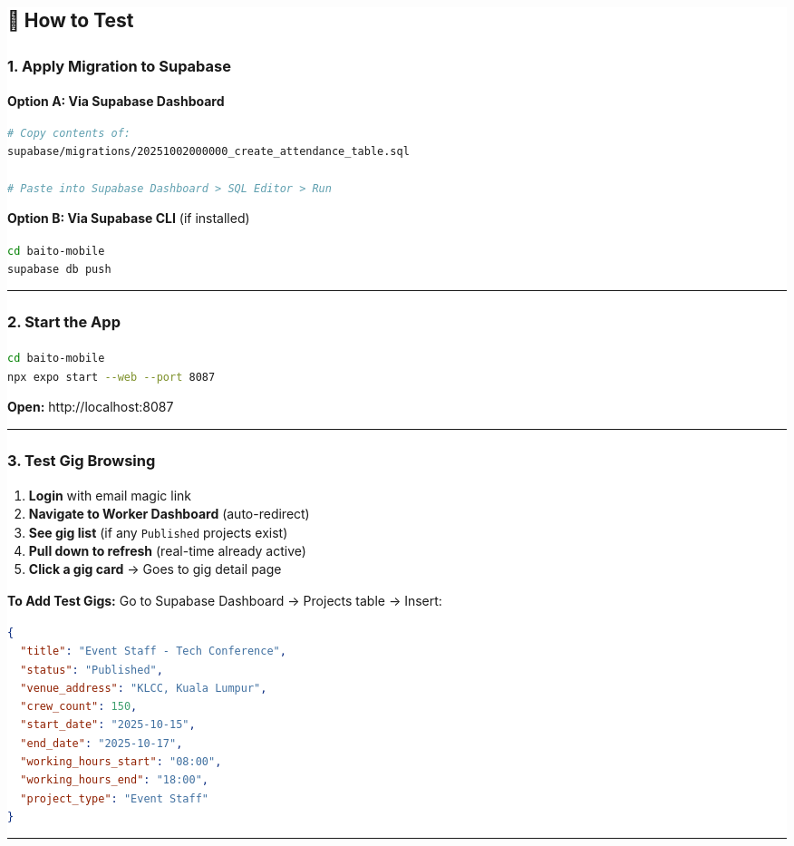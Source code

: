 
## 📱 How to Test

### 1. **Apply Migration to Supabase**

**Option A: Via Supabase Dashboard**
```bash
# Copy contents of:
supabase/migrations/20251002000000_create_attendance_table.sql

# Paste into Supabase Dashboard > SQL Editor > Run
```

**Option B: Via Supabase CLI** (if installed)
```bash
cd baito-mobile
supabase db push
```

---

### 2. **Start the App**
```bash
cd baito-mobile
npx expo start --web --port 8087
```

**Open:** http://localhost:8087

---

### 3. **Test Gig Browsing**

1. **Login** with email magic link
2. **Navigate to Worker Dashboard** (auto-redirect)
3. **See gig list** (if any `Published` projects exist)
4. **Pull down to refresh** (real-time already active)
5. **Click a gig card** → Goes to gig detail page

**To Add Test Gigs:**
Go to Supabase Dashboard → Projects table → Insert:
```json
{
  "title": "Event Staff - Tech Conference",
  "status": "Published",
  "venue_address": "KLCC, Kuala Lumpur",
  "crew_count": 150,
  "start_date": "2025-10-15",
  "end_date": "2025-10-17",
  "working_hours_start": "08:00",
  "working_hours_end": "18:00",
  "project_type": "Event Staff"
}
```

---